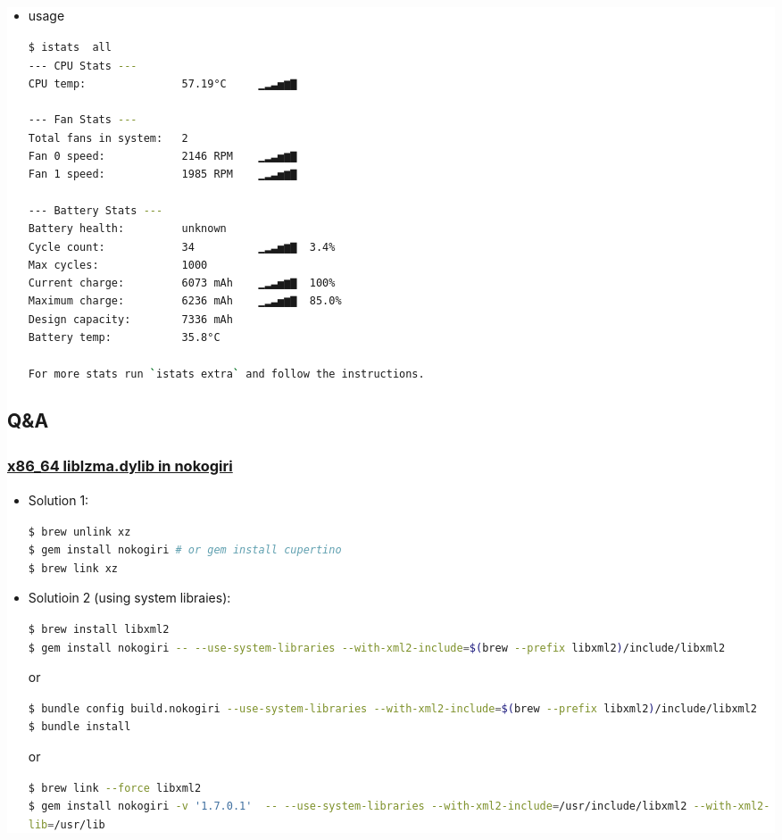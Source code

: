 - usage
  ```bash
  $ istats  all
  --- CPU Stats ---
  CPU temp:               57.19°C     ▁▂▃▅▆▇

  --- Fan Stats ---
  Total fans in system:   2
  Fan 0 speed:            2146 RPM    ▁▂▃▅▆▇
  Fan 1 speed:            1985 RPM    ▁▂▃▅▆▇

  --- Battery Stats ---
  Battery health:         unknown
  Cycle count:            34          ▁▂▃▅▆▇  3.4%
  Max cycles:             1000
  Current charge:         6073 mAh    ▁▂▃▅▆▇  100%
  Maximum charge:         6236 mAh    ▁▂▃▅▆▇  85.0%
  Design capacity:        7336 mAh
  Battery temp:           35.8°C

  For more stats run `istats extra` and follow the instructions.
  ```

## Q&A
### [x86_64 liblzma.dylib in nokogiri](http://www.nokogiri.org/tutorials/installing_nokogiri.html)
- Solution 1:
  ```bash
  $ brew unlink xz
  $ gem install nokogiri # or gem install cupertino
  $ brew link xz
  ```

- Solutioin 2 (using system libraies):
  ```bash
  $ brew install libxml2
  $ gem install nokogiri -- --use-system-libraries --with-xml2-include=$(brew --prefix libxml2)/include/libxml2
  ```

  or
  ```bash
  $ bundle config build.nokogiri --use-system-libraries --with-xml2-include=$(brew --prefix libxml2)/include/libxml2
  $ bundle install
  ```

  or
  ```bash
  $ brew link --force libxml2
  $ gem install nokogiri -v '1.7.0.1'  -- --use-system-libraries --with-xml2-include=/usr/include/libxml2 --with-xml2-lib=/usr/lib
  ```
